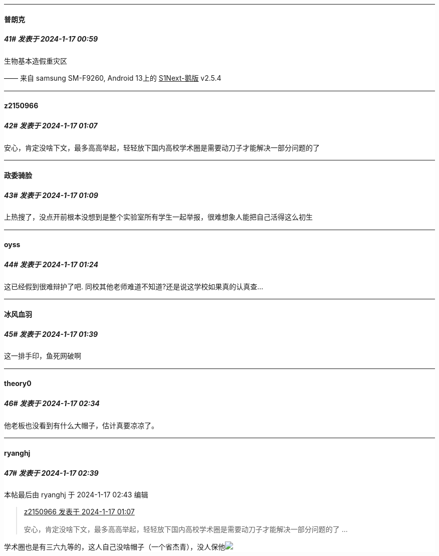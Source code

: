 *****

####  普朗克  
##### 41#       发表于 2024-1-17 00:59

生物基本造假重灾区

—— 来自 samsung SM-F9260, Android 13上的 [S1Next-鹅版](https://github.com/ykrank/S1-Next/releases) v2.5.4

*****

####  z2150966  
##### 42#       发表于 2024-1-17 01:07

安心，肯定没啥下文，最多高高举起，轻轻放下国内高校学术圈是需要动刀子才能解决一部分问题的了

*****

####  政委骑脸  
##### 43#       发表于 2024-1-17 01:09

上热搜了，没点开前根本没想到是整个实验室所有学生一起举报，很难想象人能把自己活得这么初生

*****

####  oyss  
##### 44#       发表于 2024-1-17 01:24

这已经假到很难辩护了吧. 同校其他老师难道不知道?还是说这学校如果真的认真查...

*****

####  冰风血羽  
##### 45#       发表于 2024-1-17 01:39

这一排手印，鱼死网破啊

*****

####  theory0  
##### 46#       发表于 2024-1-17 02:34

他老板也没看到有什么大帽子，估计真要凉凉了。

*****

####  ryanghj  
##### 47#       发表于 2024-1-17 02:39

 本帖最后由 ryanghj 于 2024-1-17 02:43 编辑 
<blockquote><a href="httphttps://bbs.saraba1st.com/2b/forum.php?mod=redirect&amp;goto=findpost&amp;pid=63672659&amp;ptid=2168272" target="_blank">z2150966 发表于 2024-1-17 01:07</a>

安心，肯定没啥下文，最多高高举起，轻轻放下国内高校学术圈是需要动刀子才能解决一部分问题的了 ...</blockquote>
学术圈也是有三六九等的，这人自己没啥帽子（一个省杰青），没人保他<img src="https://static.saraba1st.com/image/smiley/face2017/035.png" referrerpolicy="no-referrer">
